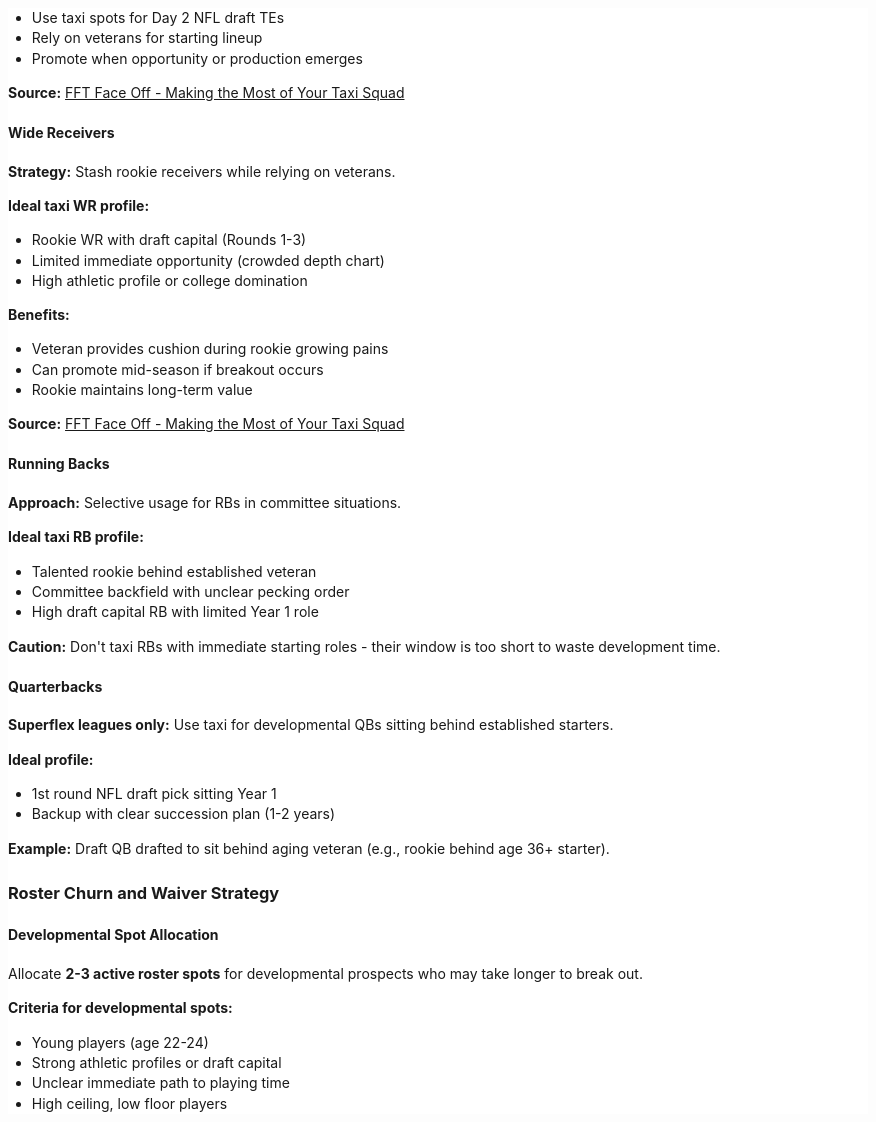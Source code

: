 - Use taxi spots for Day 2 NFL draft TEs
- Rely on veterans for starting lineup
- Promote when opportunity or production emerges

**Source:** [FFT Face Off - Making the Most of Your Taxi Squad](https://fffaceoff.com/making-the-most-of-your-taxi-squad-in-dynasty-football/)

#### Wide Receivers

**Strategy:** Stash rookie receivers while relying on veterans.

**Ideal taxi WR profile:**

- Rookie WR with draft capital (Rounds 1-3)
- Limited immediate opportunity (crowded depth chart)
- High athletic profile or college domination

**Benefits:**

- Veteran provides cushion during rookie growing pains
- Can promote mid-season if breakout occurs
- Rookie maintains long-term value

**Source:** [FFT Face Off - Making the Most of Your Taxi Squad](https://fffaceoff.com/making-the-most-of-your-taxi-squad-in-dynasty-football/)

#### Running Backs

**Approach:** Selective usage for RBs in committee situations.

**Ideal taxi RB profile:**

- Talented rookie behind established veteran
- Committee backfield with unclear pecking order
- High draft capital RB with limited Year 1 role

**Caution:** Don't taxi RBs with immediate starting roles - their window is too short to waste development time.

#### Quarterbacks

**Superflex leagues only:** Use taxi for developmental QBs sitting behind established starters.

**Ideal profile:**

- 1st round NFL draft pick sitting Year 1
- Backup with clear succession plan (1-2 years)

**Example:** Draft QB drafted to sit behind aging veteran (e.g., rookie behind age 36+ starter).

### Roster Churn and Waiver Strategy

#### Developmental Spot Allocation

Allocate **2-3 active roster spots** for developmental prospects who may take longer to break out.

**Criteria for developmental spots:**

- Young players (age 22-24)
- Strong athletic profiles or draft capital
- Unclear immediate path to playing time
- High ceiling, low floor players
